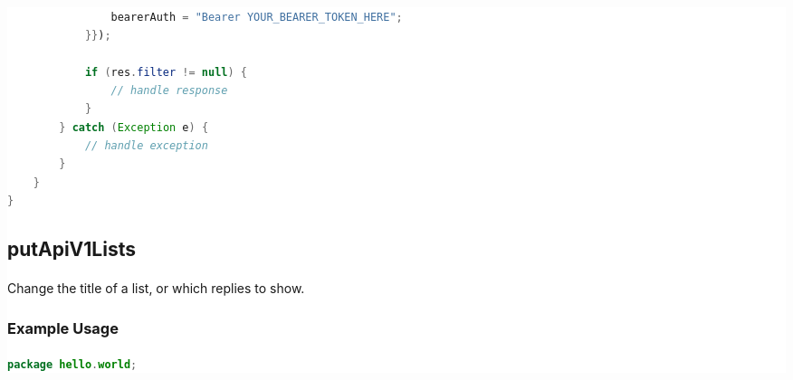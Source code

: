 ```java
                bearerAuth = "Bearer YOUR_BEARER_TOKEN_HERE";
            }});

            if (res.filter != null) {
                // handle response
            }
        } catch (Exception e) {
            // handle exception
        }
    }
}
```

## putApiV1Lists

Change the title of a list, or which replies to show.

### Example Usage

```java
package hello.world;

